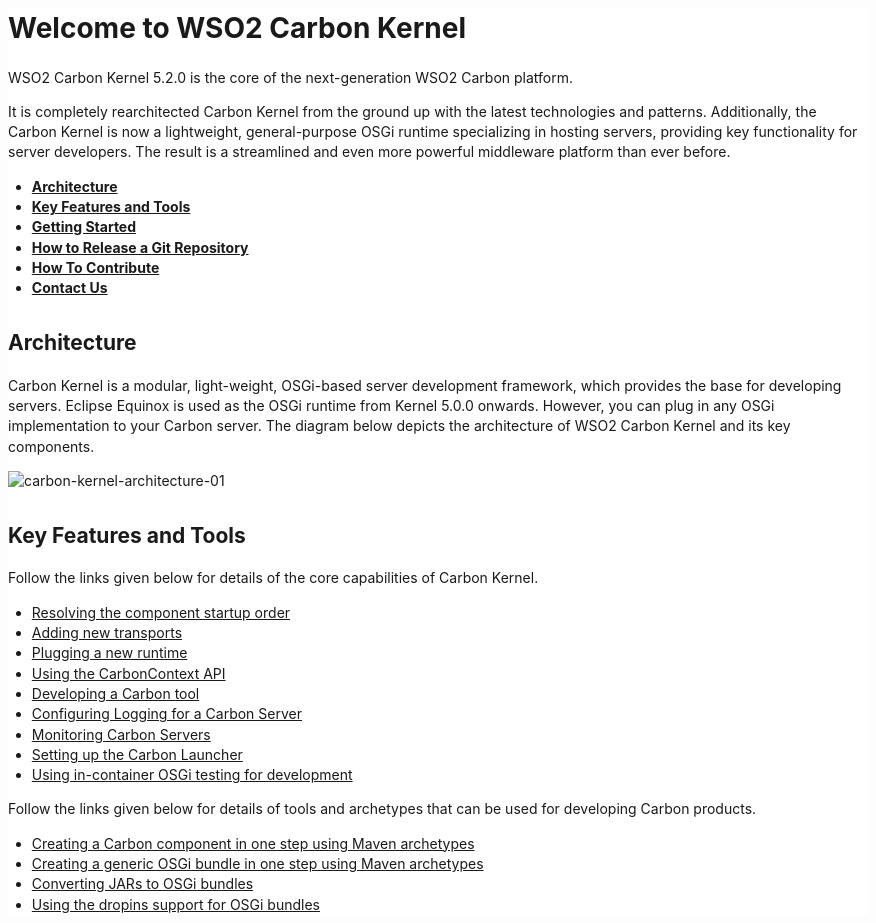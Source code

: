 # Welcome to WSO2 Carbon Kernel
WSO2 Carbon Kernel 5.2.0 is the core of the next-generation WSO2 Carbon platform. 

It is completely rearchitected Carbon Kernel from the ground up with the latest technologies and patterns. Additionally, the Carbon Kernel is now a lightweight, general-purpose OSGi runtime specializing in hosting servers, providing key functionality for server developers. The result is a streamlined and even more powerful middleware platform than ever before.

* **[Architecture](#architecture)**
* **[Key Features and Tools](#key-features-and-tools)**
* **[Getting Started](#getting-started)**
* **[How to Release a Git Repository](#how-to-release-a-git-repository)**
* **[How To Contribute](#how-to-contribute)**
* **[Contact Us](#contact-us)**

## Architecture
Carbon Kernel is a modular, light-weight, OSGi-based server development framework, which provides the base for developing servers. Eclipse Equinox is used as the OSGi runtime from Kernel 5.0.0 onwards. However, you can plug in any OSGi implementation to your Carbon server. The diagram below depicts the architecture of WSO2 Carbon Kernel and its key components.

![carbon-kernel-architecture-01](https://cloud.githubusercontent.com/assets/21237558/20616347/939893b6-b307-11e6-882f-4c3f302ada0c.png)

## Key Features and Tools
Follow the links given below for details of the core capabilities of Carbon Kernel.

* [Resolving the component startup order](https://github.com/nilminiwso2/carbon-kernel-1/tree/master/core#resolving-the-component-startup-order)
* [Adding new transports](https://github.com/nilminiwso2/carbon-kernel-1/tree/master/core#adding-new-transports)
* [Plugging a new runtime](https://github.com/nilminiwso2/carbon-kernel-1/tree/master/core#plugging-a-new-runtime)
* [Using the CarbonContext API](https://github.com/nilminiwso2/carbon-kernel-1/tree/master/core#using-the-carboncontext-api)
* [Developing a Carbon tool](https://github.com/nilminiwso2/carbon-kernel-1/tree/master/core#developing-a-carbon-tool)
* [Configuring Logging for a Carbon Server](https://github.com/nilminiwso2/carbon-kernel-1/tree/master/core#configuring-logging-for-a-carbon-server)
* [Monitoring Carbon Servers](https://github.com/nilminiwso2/carbon-kernel-1/tree/master/core#monitoring-carbon-servers)
* [Setting up the Carbon Launcher](https://github.com/nilminiwso2/carbon-kernel-1/blob/master/launcher/README.md)
* [Using in-container OSGi testing for development](https://github.com/nilminiwso2/carbon-kernel-1/blob/master/pax-exam-container-carbon/README.md)

Follow the links given below for details of tools and archetypes that can be used for developing Carbon products.

* [Creating a Carbon component in one step using Maven archetypes](https://github.com/nilminiwso2/carbon-kernel-1/blob/master/archetypes/README.md#creating-a-carbon-component-in-one-step)
* [Creating a generic OSGi bundle in one step using Maven archetypes](https://github.com/nilminiwso2/carbon-kernel-1/blob/master/archetypes/README.md#creating-a-generic-osgi-bundle-in-one-step)
* [Converting JARs to OSGi bundles](https://github.com/nilminiwso2/carbon-kernel-1/blob/master/tools/README.md#converting-jars-to-osgi-bundles)
* [Using the dropins support for OSGi bundles](https://github.com/nilminiwso2/carbon-kernel-1/blob/master/tools/README.md#dropins-support-for-osgi-bundles)
